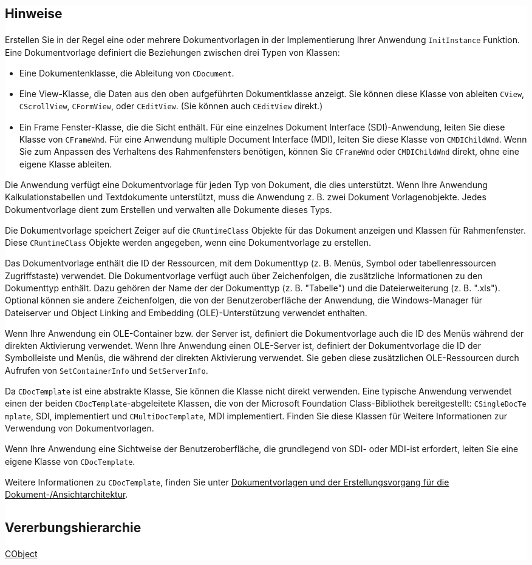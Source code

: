 ## <a name="remarks"></a>Hinweise  
 Erstellen Sie in der Regel eine oder mehrere Dokumentvorlagen in der Implementierung Ihrer Anwendung `InitInstance` Funktion. Eine Dokumentvorlage definiert die Beziehungen zwischen drei Typen von Klassen:  
  
-   Eine Dokumentenklasse, die Ableitung von `CDocument`.  
  
-   Eine View-Klasse, die Daten aus den oben aufgeführten Dokumentklasse anzeigt. Sie können diese Klasse von ableiten `CView`, `CScrollView`, `CFormView`, oder `CEditView`. (Sie können auch `CEditView` direkt.)  
  
-   Ein Frame Fenster-Klasse, die die Sicht enthält. Für eine einzelnes Dokument Interface (SDI)-Anwendung, leiten Sie diese Klasse von `CFrameWnd`. Für eine Anwendung multiple Document Interface (MDI), leiten Sie diese Klasse von `CMDIChildWnd`. Wenn Sie zum Anpassen des Verhaltens des Rahmenfensters benötigen, können Sie `CFrameWnd` oder `CMDIChildWnd` direkt, ohne eine eigene Klasse ableiten.  
  
 Die Anwendung verfügt eine Dokumentvorlage für jeden Typ von Dokument, die dies unterstützt. Wenn Ihre Anwendung Kalkulationstabellen und Textdokumente unterstützt, muss die Anwendung z. B. zwei Dokument Vorlagenobjekte. Jedes Dokumentvorlage dient zum Erstellen und verwalten alle Dokumente dieses Typs.  
  
 Die Dokumentvorlage speichert Zeiger auf die `CRuntimeClass` Objekte für das Dokument anzeigen und Klassen für Rahmenfenster. Diese `CRuntimeClass` Objekte werden angegeben, wenn eine Dokumentvorlage zu erstellen.  
  
 Das Dokumentvorlage enthält die ID der Ressourcen, mit dem Dokumenttyp (z. B. Menüs, Symbol oder tabellenressourcen Zugriffstaste) verwendet. Die Dokumentvorlage verfügt auch über Zeichenfolgen, die zusätzliche Informationen zu den Dokumenttyp enthält. Dazu gehören der Name der der Dokumenttyp (z. B. "Tabelle") und die Dateierweiterung (z. B. ".xls"). Optional können sie andere Zeichenfolgen, die von der Benutzeroberfläche der Anwendung, die Windows-Manager für Dateiserver und Object Linking and Embedding (OLE)-Unterstützung verwendet enthalten.  
  
 Wenn Ihre Anwendung ein OLE-Container bzw. der Server ist, definiert die Dokumentvorlage auch die ID des Menüs während der direkten Aktivierung verwendet. Wenn Ihre Anwendung einen OLE-Server ist, definiert der Dokumentvorlage die ID der Symbolleiste und Menüs, die während der direkten Aktivierung verwendet. Sie geben diese zusätzlichen OLE-Ressourcen durch Aufrufen von `SetContainerInfo` und `SetServerInfo`.  
  
 Da `CDocTemplate` ist eine abstrakte Klasse, Sie können die Klasse nicht direkt verwenden. Eine typische Anwendung verwendet einen der beiden `CDocTemplate`-abgeleitete Klassen, die von der Microsoft Foundation Class-Bibliothek bereitgestellt: `CSingleDocTemplate`, SDI, implementiert und `CMultiDocTemplate`, MDI implementiert. Finden Sie diese Klassen für Weitere Informationen zur Verwendung von Dokumentvorlagen.  
  
 Wenn Ihre Anwendung eine Sichtweise der Benutzeroberfläche, die grundlegend von SDI- oder MDI-ist erfordert, leiten Sie eine eigene Klasse von `CDocTemplate`.  
  
 Weitere Informationen zu `CDocTemplate`, finden Sie unter [Dokumentvorlagen und der Erstellungsvorgang für die Dokument-/Ansichtarchitektur](../../mfc/document-templates-and-the-document-view-creation-process.md).  
  
## <a name="inheritance-hierarchy"></a>Vererbungshierarchie  
 [CObject](../../mfc/reference/cobject-class.md)  
  